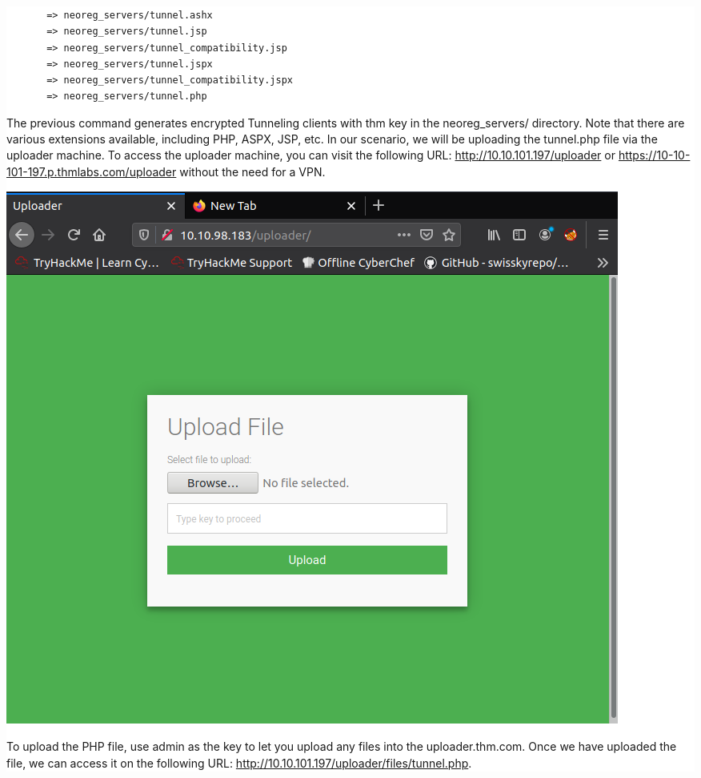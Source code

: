 ```shell
       => neoreg_servers/tunnel.ashx
       => neoreg_servers/tunnel.jsp
       => neoreg_servers/tunnel_compatibility.jsp
       => neoreg_servers/tunnel.jspx
       => neoreg_servers/tunnel_compatibility.jspx
       => neoreg_servers/tunnel.php
```

The previous command generates encrypted Tunneling clients with thm key in the neoreg_servers/ directory. Note that there are various extensions available, including PHP, ASPX, JSP, etc. In our scenario, we will be uploading the tunnel.php file via the uploader machine. To access the uploader machine, you can visit the following URL: http://10.10.101.197/uploader or https://10-10-101-197.p.thmlabs.com/uploader without the need for a VPN.

![The Victim's uploader](./assets/2445ab5b8bc971b51f8ebe3ffbd0c07d.png)

To upload the PHP file, use admin as the key to let you upload any files into the uploader.thm.com. Once we have uploaded the file, we can access it on the following URL: http://10.10.101.197/uploader/files/tunnel.php.
